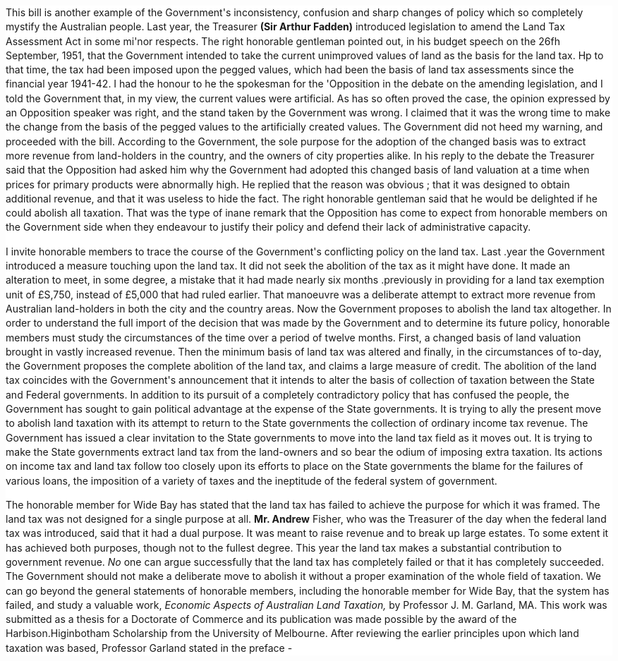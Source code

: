 This bill is another example of the Government's inconsistency, confusion and sharp changes of policy which so completely mystify the Australian people. Last year, the Treasurer  **(Sir Arthur Fadden)**  introduced legislation to amend the Land Tax Assessment Act in some mi'nor respects. The right honorable gentleman pointed out, in his budget speech on the 26fh September, 1951, that the Government intended to take the current unimproved values of land as the basis for the land tax. Hp to that time, the tax had been imposed upon the pegged values, which had been the basis of land tax assessments since the financial year 1941-42. I had the honour to he the spokesman for the 'Opposition in the debate on the amending legislation, and I told the Government that, in my view, the current values were artificial. As has so often proved the case, the opinion expressed by an Opposition  speaker  was right, and the stand taken by the Government was wrong. I claimed that it was the wrong time to make the change from the basis of the pegged values to the artificially created values. The Government did not heed my warning, and proceeded with the bill. According to the Government, the sole purpose for the adoption of the changed basis was to extract more revenue from land-holders in the country, and the owners of city properties alike. In his reply to the debate the Treasurer said that the Opposition had asked him why the Government had adopted this changed basis of land valuation at a time when prices for primary products were abnormally high. He replied that the reason was obvious ; that it was designed to obtain additional revenue, and that it was useless to hide the fact. The right honorable gentleman said that he would be delighted if he could abolish all taxation. That was the type of inane remark that the Opposition has come to expect from honorable members on the Government side when they endeavour to justify their policy and defend their lack of administrative capacity. 

I invite honorable members to trace the course of the Government's conflicting policy on the land tax. Last .year the Government introduced a measure touching upon the land tax. It did not seek the abolition of the tax as it might have done. It made an alteration to meet, in some degree, a mistake that it had made nearly six months .previously in providing for a land tax exemption unit of £S,750, instead of £5,000 that had ruled earlier. That  manoeuvre  was a deliberate attempt to extract more revenue from Australian land-holders in both the city and the country areas. Now the Government proposes to abolish the land tax altogether. In order to understand the full import of the decision that was made by the Government and to determine its future policy, honorable members must study the circumstances of the time over a period of twelve months. First, a changed basis of land valuation brought in vastly increased revenue. Then the minimum basis of land tax was altered and finally, in the circumstances of to-day, the Government proposes the complete abolition of the land tax, and claims a large measure of credit. The abolition of the land tax coincides with the Government's announcement that it intends to alter the basis of collection of taxation between the  State and Federal governments. In addition to its pursuit of a completely contradictory policy that has confused the people, the Government has sought to gain political advantage at the expense of the State governments. It is trying to ally the present move to abolish land taxation with its attempt to return to the State governments the collection of ordinary income tax revenue. The Government has issued a clear invitation to the State governments to move into the land tax field as it moves out. It is trying to make the State governments extract land tax from the land-owners and so bear the odium of imposing extra taxation. Its actions on income tax and land tax follow too closely upon its efforts to place on the State governments the blame for the failures of various loans, the imposition of a variety of taxes and the ineptitude of the federal system of government. 

The honorable member for Wide Bay has stated that the land tax has  failed  to achieve the purpose for which it was framed. The land tax was not designed for a single purpose at all.  **Mr. Andrew**  Fisher, who was the Treasurer of the day when the federal land tax was introduced, said that it had a dual purpose. It was meant to raise revenue and to break up large estates. To some extent it has achieved both purposes, though not to the fullest degree. This year the land tax makes a substantial contribution to government revenue.  *No*  one can argue successfully that the land tax has completely failed or that it has completely succeeded. The Government should not make a deliberate move to abolish it without a proper examination of the whole field of taxation. We can go beyond the general statements of honorable members, including the honorable member for Wide Bay, that the system has failed, and study a valuable work,  *Economic Aspects of Australian Land Taxation,*  by Professor J. M. Garland, MA. This work was submitted as a thesis for a Doctorate of Commerce and its publication was made possible by the award of the  Harbison.Higinbotham  Scholarship from the University of Melbourne. After reviewing the earlier principles upon which land taxation was based, Professor Garland stated in the preface - 
